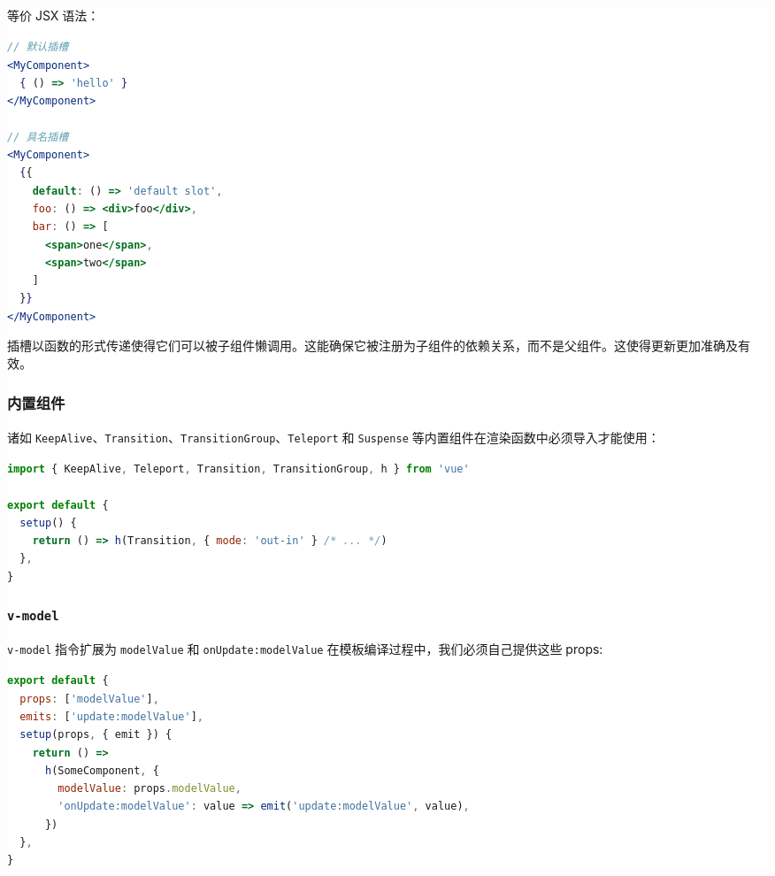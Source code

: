 等价 JSX 语法：

```jsx
// 默认插槽
<MyComponent>
  { () => 'hello' }
</MyComponent>

// 具名插槽
<MyComponent>
  {{
    default: () => 'default slot',
    foo: () => <div>foo</div>,
    bar: () => [
      <span>one</span>,
      <span>two</span>
    ]
  }}
</MyComponent>
```

插槽以函数的形式传递使得它们可以被子组件懒调用。这能确保它被注册为子组件的依赖关系，而不是父组件。这使得更新更加准确及有效。

### 内置组件

诸如 `KeepAlive`、`Transition`、`TransitionGroup`、`Teleport` 和 `Suspense` 等内置组件在渲染函数中必须导入才能使用：

```js
import { KeepAlive, Teleport, Transition, TransitionGroup, h } from 'vue'

export default {
  setup() {
    return () => h(Transition, { mode: 'out-in' } /* ... */)
  },
}
```

### `v-model`

`v-model` 指令扩展为 `modelValue` 和 `onUpdate:modelValue` 在模板编译过程中，我们必须自己提供这些 props:

```js
export default {
  props: ['modelValue'],
  emits: ['update:modelValue'],
  setup(props, { emit }) {
    return () =>
      h(SomeComponent, {
        modelValue: props.modelValue,
        'onUpdate:modelValue': value => emit('update:modelValue', value),
      })
  },
}
```
